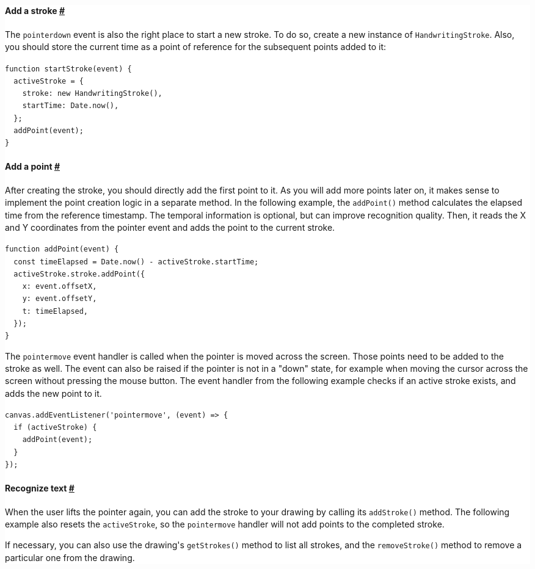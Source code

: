 #### Add a stroke <a href="#add-a-stroke" class="w-headline-link">#</a>

The `pointerdown` event is also the right place to start a new stroke. To do so, create a new instance of `HandwritingStroke`. Also, you should store the current time as a point of reference for the subsequent points added to it:

    function startStroke(event) {
      activeStroke = {
        stroke: new HandwritingStroke(),
        startTime: Date.now(),
      };
      addPoint(event);
    }

#### Add a point <a href="#add-a-point" class="w-headline-link">#</a>

After creating the stroke, you should directly add the first point to it. As you will add more points later on, it makes sense to implement the point creation logic in a separate method. In the following example, the `addPoint()` method calculates the elapsed time from the reference timestamp. The temporal information is optional, but can improve recognition quality. Then, it reads the X and Y coordinates from the pointer event and adds the point to the current stroke.

    function addPoint(event) {
      const timeElapsed = Date.now() - activeStroke.startTime;
      activeStroke.stroke.addPoint({
        x: event.offsetX,
        y: event.offsetY,
        t: timeElapsed,
      });
    }

The `pointermove` event handler is called when the pointer is moved across the screen. Those points need to be added to the stroke as well. The event can also be raised if the pointer is not in a "down" state, for example when moving the cursor across the screen without pressing the mouse button. The event handler from the following example checks if an active stroke exists, and adds the new point to it.

    canvas.addEventListener('pointermove', (event) => {
      if (activeStroke) {
        addPoint(event);
      }
    });

#### Recognize text <a href="#recognize-text" class="w-headline-link">#</a>

When the user lifts the pointer again, you can add the stroke to your drawing by calling its `addStroke()` method. The following example also resets the `activeStroke`, so the `pointermove` handler will not add points to the completed stroke.

If necessary, you can also use the drawing's `getStrokes()` method to list all strokes, and the `removeStroke()` method to remove a particular one from the drawing.

